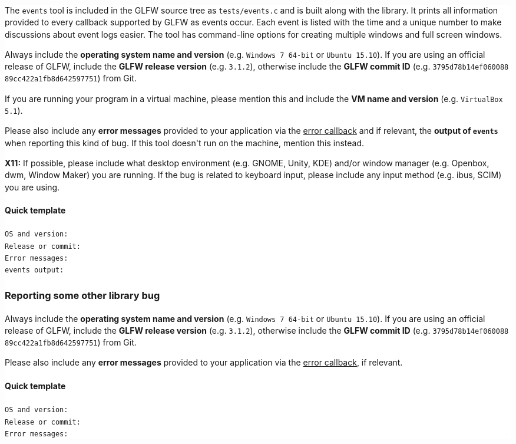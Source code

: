 The `events` tool is included in the GLFW source tree as `tests/events.c` and is
built along with the library.  It prints all information provided to every
callback supported by GLFW as events occur.  Each event is listed with the time
and a unique number to make discussions about event logs easier.  The tool has
command-line options for creating multiple windows and full screen windows.

Always include the __operating system name and version__ (e.g. `Windows
7 64-bit` or `Ubuntu 15.10`).  If you are using an official release of GLFW,
include the __GLFW release version__ (e.g. `3.1.2`), otherwise include the
__GLFW commit ID__ (e.g.  `3795d78b14ef06008889cc422a1fb8d642597751`) from Git.

If you are running your program in a virtual machine, please mention this and
include the __VM name and version__ (e.g. `VirtualBox 5.1`).

Please also include any __error messages__ provided to your application via the
[error
callback](https://www.glfw.org/docs/latest/intro_guide.html#error_handling) and
if relevant, the __output of `events`__ when reporting this kind of bug.  If
this tool doesn't run on the machine, mention this instead.

__X11:__ If possible, please include what desktop environment (e.g. GNOME,
Unity, KDE) and/or window manager (e.g. Openbox, dwm, Window Maker) you are
running.  If the bug is related to keyboard input, please include any input
method (e.g. ibus, SCIM) you are using.


#### Quick template

```
OS and version:
Release or commit:
Error messages:
events output:
```


### Reporting some other library bug

Always include the __operating system name and version__ (e.g. `Windows
7 64-bit` or `Ubuntu 15.10`).  If you are using an official release of GLFW,
include the __GLFW release version__ (e.g. `3.1.2`), otherwise include the
__GLFW commit ID__ (e.g.  `3795d78b14ef06008889cc422a1fb8d642597751`) from Git.

Please also include any __error messages__ provided to your application via the
[error
callback](https://www.glfw.org/docs/latest/intro_guide.html#error_handling), if
relevant.


#### Quick template

```
OS and version:
Release or commit:
Error messages:
```
